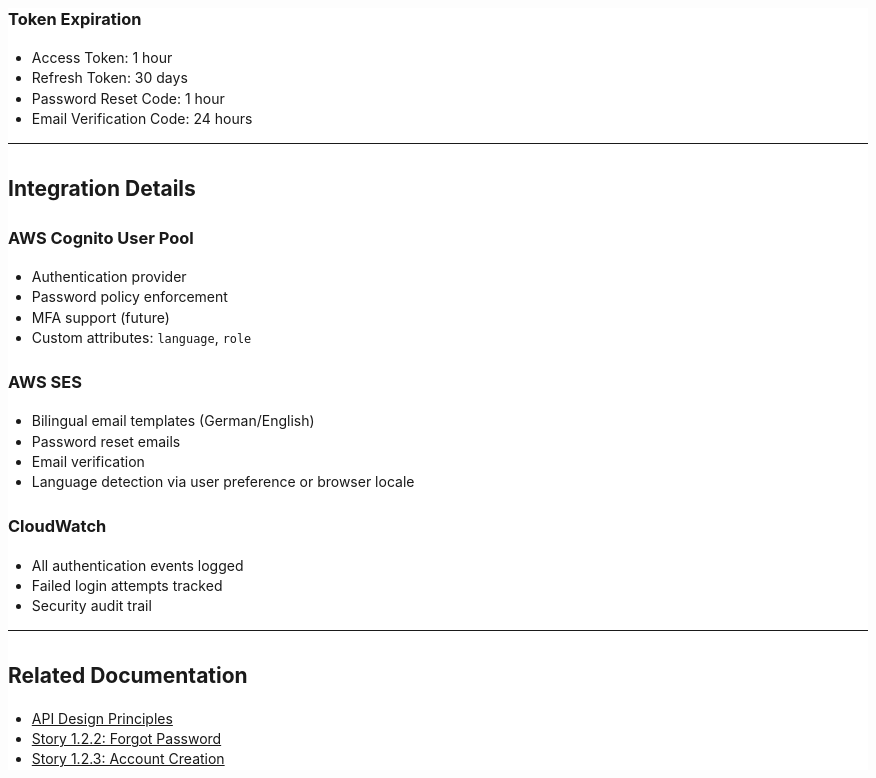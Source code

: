 ### Token Expiration
- Access Token: 1 hour
- Refresh Token: 30 days
- Password Reset Code: 1 hour
- Email Verification Code: 24 hours

---

## Integration Details

### AWS Cognito User Pool
- Authentication provider
- Password policy enforcement
- MFA support (future)
- Custom attributes: `language`, `role`

### AWS SES
- Bilingual email templates (German/English)
- Password reset emails
- Email verification
- Language detection via user preference or browser locale

### CloudWatch
- All authentication events logged
- Failed login attempts tracked
- Security audit trail

---

## Related Documentation
- [API Design Principles](../design-principles.md)
- [Story 1.2.2: Forgot Password](../../../stories/1.2.2-implement-forgot-password-flow.md)
- [Story 1.2.3: Account Creation](../../../stories/1.2.3-implement-account-creation-flow.md)
